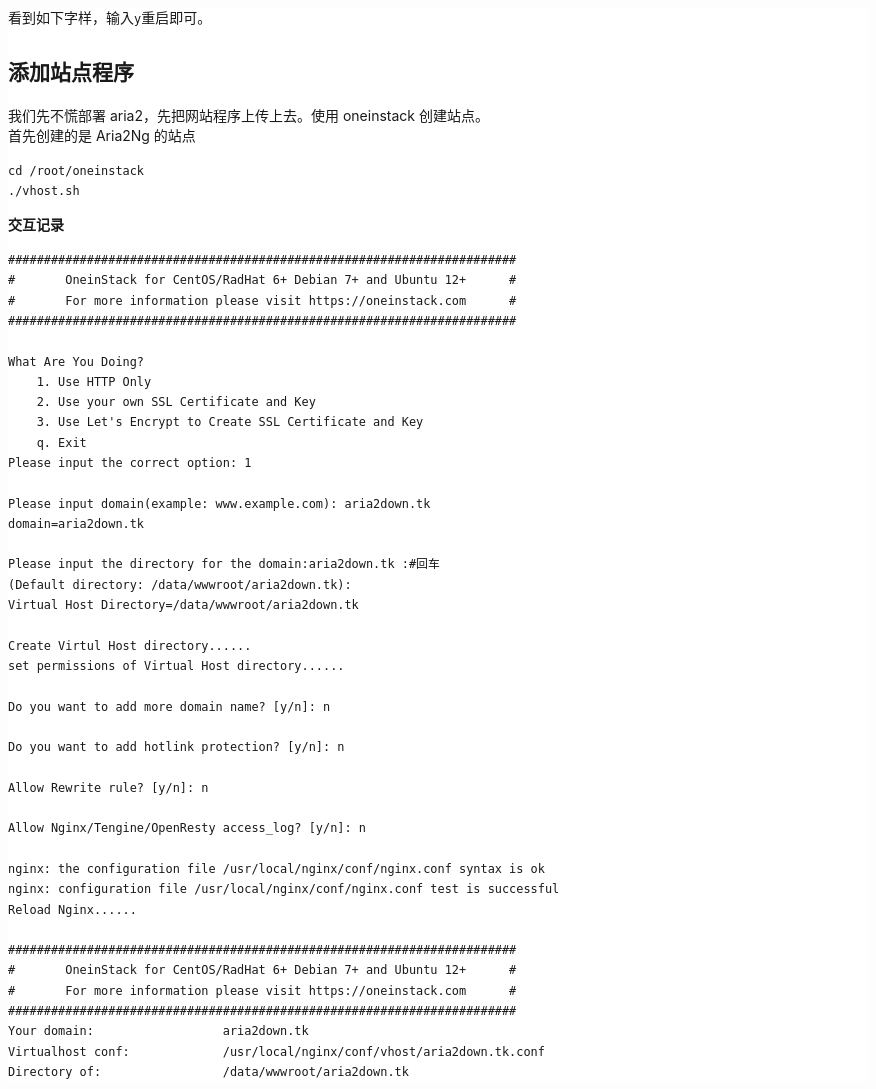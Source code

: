 看到如下字样，输入`y`重启即可。

<a name="0111016e"></a>
## 添加站点程序

我们先不慌部署 aria2，先把网站程序上传上去。使用 oneinstack 创建站点。<br />
首先创建的是 Aria2Ng 的站点

```
cd /root/oneinstack
./vhost.sh
```

**交互记录**

```
#######################################################################
#       OneinStack for CentOS/RadHat 6+ Debian 7+ and Ubuntu 12+      #
#       For more information please visit https://oneinstack.com      #
#######################################################################

What Are You Doing?
    1. Use HTTP Only
    2. Use your own SSL Certificate and Key
    3. Use Let's Encrypt to Create SSL Certificate and Key
    q. Exit
Please input the correct option: 1

Please input domain(example: www.example.com): aria2down.tk          
domain=aria2down.tk

Please input the directory for the domain:aria2down.tk :#回车
(Default directory: /data/wwwroot/aria2down.tk): 
Virtual Host Directory=/data/wwwroot/aria2down.tk

Create Virtul Host directory......
set permissions of Virtual Host directory......

Do you want to add more domain name? [y/n]: n

Do you want to add hotlink protection? [y/n]: n

Allow Rewrite rule? [y/n]: n

Allow Nginx/Tengine/OpenResty access_log? [y/n]: n

nginx: the configuration file /usr/local/nginx/conf/nginx.conf syntax is ok
nginx: configuration file /usr/local/nginx/conf/nginx.conf test is successful
Reload Nginx......

#######################################################################
#       OneinStack for CentOS/RadHat 6+ Debian 7+ and Ubuntu 12+      #
#       For more information please visit https://oneinstack.com      #
#######################################################################
Your domain:                  aria2down.tk
Virtualhost conf:             /usr/local/nginx/conf/vhost/aria2down.tk.conf
Directory of:                 /data/wwwroot/aria2down.tk
```
